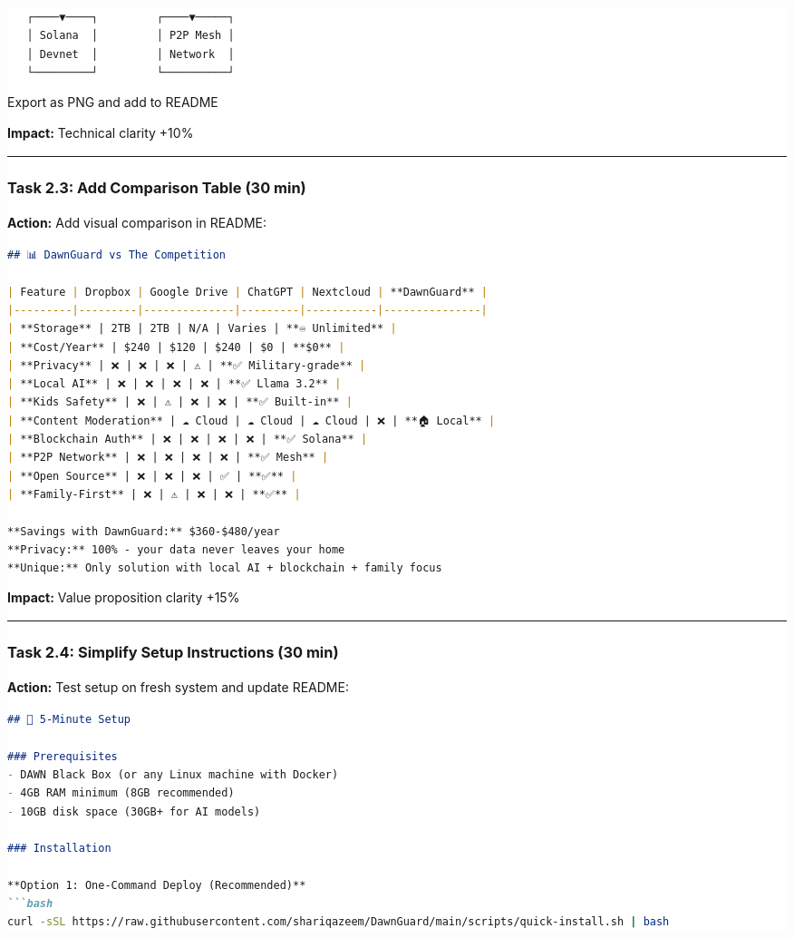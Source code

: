```
   ┌────▼────┐         ┌────▼─────┐
   │ Solana  │         │ P2P Mesh │
   │ Devnet  │         │ Network  │
   └─────────┘         └──────────┘
```

Export as PNG and add to README

**Impact:** Technical clarity +10%

---

### Task 2.3: Add Comparison Table (30 min)
**Action:**
Add visual comparison in README:

```markdown
## 📊 DawnGuard vs The Competition

| Feature | Dropbox | Google Drive | ChatGPT | Nextcloud | **DawnGuard** |
|---------|---------|--------------|---------|-----------|---------------|
| **Storage** | 2TB | 2TB | N/A | Varies | **♾️ Unlimited** |
| **Cost/Year** | $240 | $120 | $240 | $0 | **$0** |
| **Privacy** | ❌ | ❌ | ❌ | ⚠️ | **✅ Military-grade** |
| **Local AI** | ❌ | ❌ | ❌ | ❌ | **✅ Llama 3.2** |
| **Kids Safety** | ❌ | ⚠️ | ❌ | ❌ | **✅ Built-in** |
| **Content Moderation** | ☁️ Cloud | ☁️ Cloud | ☁️ Cloud | ❌ | **🏠 Local** |
| **Blockchain Auth** | ❌ | ❌ | ❌ | ❌ | **✅ Solana** |
| **P2P Network** | ❌ | ❌ | ❌ | ❌ | **✅ Mesh** |
| **Open Source** | ❌ | ❌ | ❌ | ✅ | **✅** |
| **Family-First** | ❌ | ⚠️ | ❌ | ❌ | **✅** |

**Savings with DawnGuard:** $360-$480/year
**Privacy:** 100% - your data never leaves your home
**Unique:** Only solution with local AI + blockchain + family focus
```

**Impact:** Value proposition clarity +15%

---

### Task 2.4: Simplify Setup Instructions (30 min)
**Action:**
Test setup on fresh system and update README:

```markdown
## 🚀 5-Minute Setup

### Prerequisites
- DAWN Black Box (or any Linux machine with Docker)
- 4GB RAM minimum (8GB recommended)
- 10GB disk space (30GB+ for AI models)

### Installation

**Option 1: One-Command Deploy (Recommended)**
```bash
curl -sSL https://raw.githubusercontent.com/shariqazeem/DawnGuard/main/scripts/quick-install.sh | bash
```
